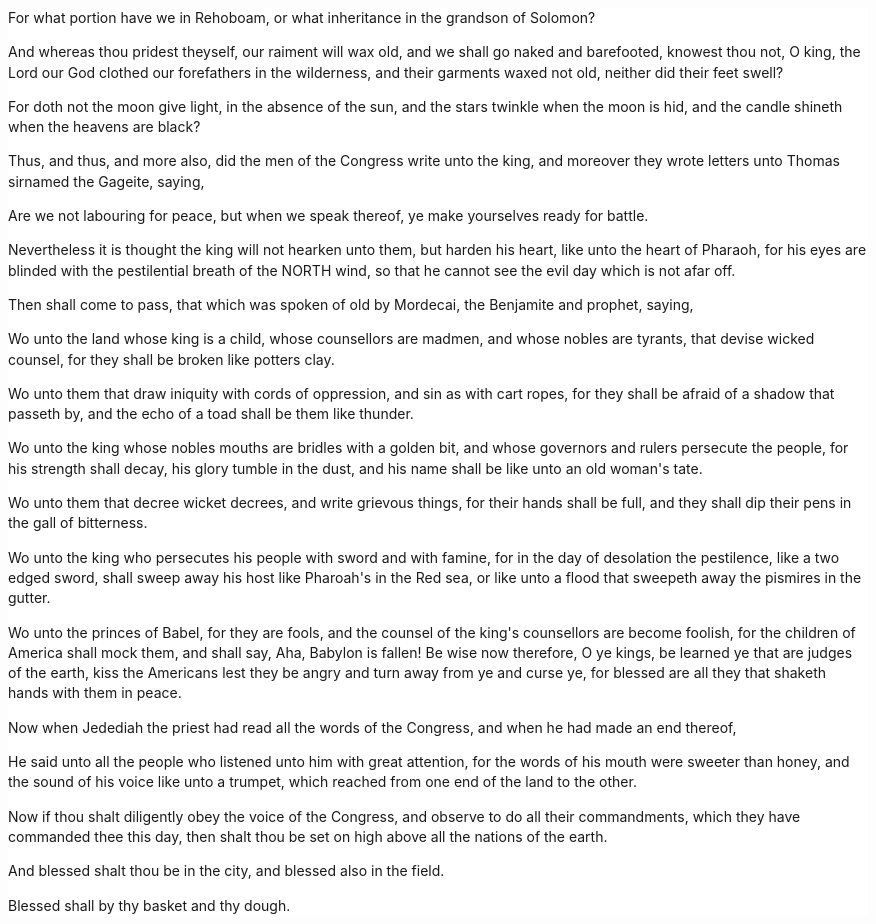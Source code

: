 For what portion have we in Rehoboam, or what inheritance in the grandson of Solomon?

And whereas thou pridest theyself, our raiment will wax old, and we shall go naked and barefooted, knowest thou not, O king, the Lord our God clothed our forefathers in the wilderness, and their garments waxed not old, neither did their feet swell?

For doth not the moon give light, in the absence of the sun, and the stars twinkle when the moon is hid, and the candle shineth when the heavens are black?

Thus, and thus, and more also, did the men of the Congress write unto the king, and moreover they wrote letters unto Thomas sirnamed the Gageite, saying,

Are we not labouring for peace, but when we speak thereof, ye make yourselves ready for battle.

Nevertheless it is thought the king will not hearken unto them, but harden his heart, like unto the heart of Pharaoh, for his eyes are blinded with the pestilential breath of the NORTH wind, so that he cannot see the evil day which is not afar off.

Then shall come to pass, that which was spoken of old by Mordecai, the Benjamite and prophet, saying,

Wo unto the land whose king is a child, whose counsellors are madmen, and whose nobles are tyrants, that devise wicked counsel, for they shall be broken like potters clay.

Wo unto them that draw iniquity with cords of oppression, and sin as with cart ropes, for they shall be afraid of a shadow that passeth by, and the echo of a toad shall be them like thunder.

Wo unto the king whose nobles mouths are bridles with a golden bit, and whose governors and rulers persecute the people, for his strength shall decay, his glory tumble in the dust, and his name shall be like unto an old woman's tate.

Wo unto them that decree wicket decrees, and write grievous things, for their hands shall be full, and they shall dip their pens in the gall of bitterness.

Wo unto the king who persecutes his people with sword and with famine, for in the day of desolation the pestilence, like a two edged sword, shall sweep away his host like Pharoah's in the Red sea, or like unto a flood that sweepeth away the pismires in the gutter.

Wo unto the princes of Babel, for they are fools, and the counsel of the king's counsellors are become foolish, for the children of America shall mock them, and shall say, Aha, Babylon is fallen! Be wise now therefore, O ye kings, be learned ye that are judges of the earth, kiss the Americans lest they be angry and turn away from ye and curse ye, for blessed are all they that shaketh hands with them in peace.

Now when Jedediah the priest had read all the words of the Congress, and when he had made an end thereof,

He said unto all the people who listened unto him with great attention, for the words of his mouth were sweeter than honey, and the sound of his voice like unto a trumpet, which reached from one end of the land to the other.

Now if thou shalt diligently obey the voice of the Congress, and observe to do all their commandments, which they have commanded thee this day, then shalt thou be set on high above all the nations of the earth.

And blessed shalt thou be in the city, and blessed also in the field.

Blessed shall by thy basket and thy dough.
